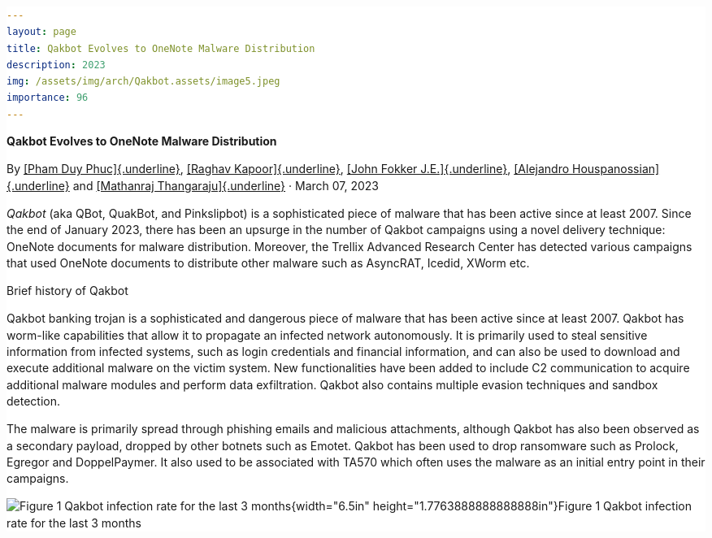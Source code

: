 ```yaml
---
layout: page
title: Qakbot Evolves to OneNote Malware Distribution
description: 2023
img: /assets/img/arch/Qakbot.assets/image5.jpeg
importance: 96
---
```

**Qakbot Evolves to OneNote Malware Distribution**

By [[Pham Duy
Phuc]{.underline}](https://www.trellix.com/en-us/about/newsroom/stories/contributors/pham-duy-phuc.html), [[Raghav
Kapoor]{.underline}](https://www.trellix.com/en-us/about/newsroom/stories/contributors/raghav-kapoor.html), [[John
Fokker
J.E.]{.underline}](https://www.trellix.com/en-us/about/newsroom/stories/contributors/john-fokker.html), [[Alejandro
Houspanossian]{.underline}](https://www.trellix.com/en-us/about/newsroom/stories/contributors/alejandro-houspanossian.html) and [[Mathanraj
Thangaraju]{.underline}](https://www.trellix.com/en-us/about/newsroom/stories/contributors/mathanraj-tk.html) ·
March 07, 2023 

*Qakbot* (aka QBot, QuakBot, and Pinkslipbot) is a sophisticated piece
of malware that has been active since at least 2007. Since the end of
January 2023, there has been an upsurge in the number of Qakbot
campaigns using a novel delivery technique: OneNote documents for
malware distribution. Moreover, the Trellix Advanced Research Center has
detected various campaigns that used OneNote documents to distribute
other malware such as AsyncRAT, Icedid, XWorm etc.

Brief history of Qakbot

Qakbot banking trojan is a sophisticated and dangerous piece of malware
that has been active since at least 2007. Qakbot has worm-like
capabilities that allow it to propagate an infected network
autonomously. It is primarily used to steal sensitive information from
infected systems, such as login credentials and financial information,
and can also be used to download and execute additional malware on the
victim system. New functionalities have been added to include C2
communication to acquire additional malware modules and perform data
exfiltration. Qakbot also contains multiple evasion techniques and
sandbox detection.

The malware is primarily spread through phishing emails and malicious
attachments, although Qakbot has also been observed as a secondary
payload, dropped by other botnets such as Emotet. Qakbot has been used
to drop ransomware such as Prolock, Egregor and DoppelPaymer. It also
used to be associated with TA570 which often uses the malware as an
initial entry point in their campaigns. 

![Figure 1 Qakbot infection rate for the last 3
months](/assets/img/arch/Qakbot.assets/image1.jpeg){width="6.5in"
height="1.7763888888888888in"}Figure 1 Qakbot infection rate for the
last 3 months
